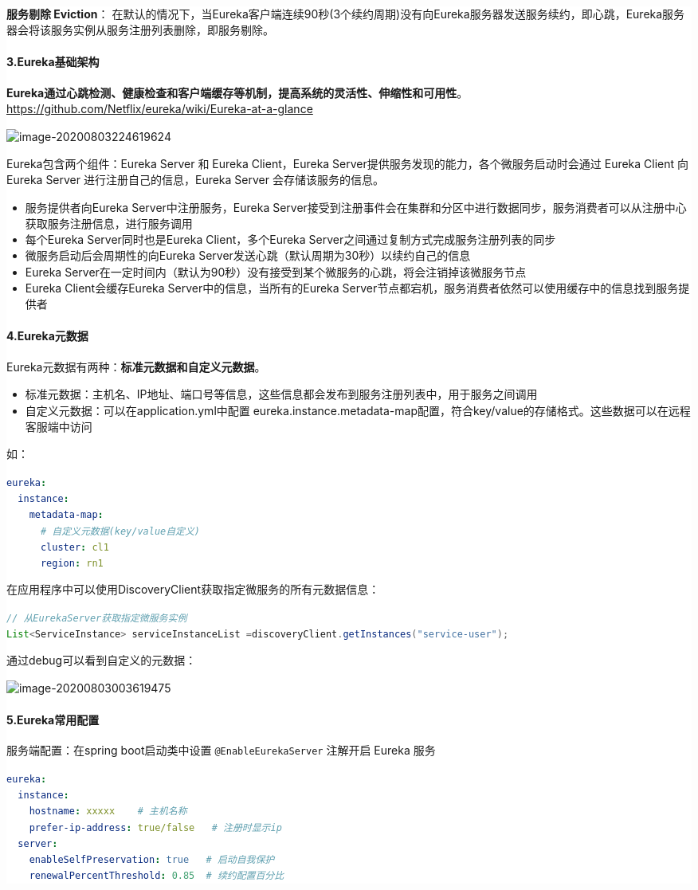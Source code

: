 **服务剔除 Eviction**： 在默认的情况下，当Eureka客户端连续90秒(3个续约周期)没有向Eureka服务器发送服务续约，即心跳，Eureka服务器会将该服务实例从服务注册列表删除，即服务剔除。

#### 3.Eureka基础架构

**Eureka通过心跳检测、健康检查和客户端缓存等机制，提高系统的灵活性、伸缩性和可用性**。https://github.com/Netflix/eureka/wiki/Eureka-at-a-glance

![image-20200803224619624](https://imgconvert.csdnimg.cn/aHR0cHM6Ly9naXRlZS5jb20vaXR6bGcvbXlwaWN0dXJlcy9yYXcvbWFzdGVyL2ltZy9pbWFnZS0yMDIwMDgwMzIyNDYxOTYyNC5wbmc?x-oss-process=image/format,png)

Eureka包含两个组件：Eureka Server 和 Eureka Client，Eureka Server提供服务发现的能力，各个微服务启动时会通过 Eureka Client 向 Eureka Server 进行注册自己的信息，Eureka Server 会存储该服务的信息。

- 服务提供者向Eureka Server中注册服务，Eureka Server接受到注册事件会在集群和分区中进行数据同步，服务消费者可以从注册中心获取服务注册信息，进行服务调用
- 每个Eureka Server同时也是Eureka Client，多个Eureka Server之间通过复制方式完成服务注册列表的同步
- 微服务启动后会周期性的向Eureka Server发送心跳（默认周期为30秒）以续约自己的信息
- Eureka Server在一定时间内（默认为90秒）没有接受到某个微服务的心跳，将会注销掉该微服务节点
- Eureka Client会缓存Eureka Server中的信息，当所有的Eureka Server节点都宕机，服务消费者依然可以使用缓存中的信息找到服务提供者

#### 4.Eureka元数据

Eureka元数据有两种：**标准元数据和自定义元数据**。

- 标准元数据：主机名、IP地址、端口号等信息，这些信息都会发布到服务注册列表中，用于服务之间调用
- 自定义元数据：可以在application.yml中配置 eureka.instance.metadata-map配置，符合key/value的存储格式。这些数据可以在远程客服端中访问

如：

```yml
eureka:
  instance:
	metadata-map:
	  # ⾃定义元数据(key/value⾃定义)
	  cluster: cl1
	  region: rn1
```

在应用程序中可以使用DiscoveryClient获取指定微服务的所有元数据信息：

```java
// 从EurekaServer获取指定微服务实例
List<ServiceInstance> serviceInstanceList =discoveryClient.getInstances("service-user");
```

通过debug可以看到自定义的元数据：

![image-20200803003619475](https://imgconvert.csdnimg.cn/aHR0cHM6Ly9naXRlZS5jb20vaXR6bGcvbXlwaWN0dXJlcy9yYXcvbWFzdGVyL2ltZy9pbWFnZS0yMDIwMDgwMzAwMzYxOTQ3NS5wbmc?x-oss-process=image/format,png)

#### 5.Eureka常用配置

服务端配置：在spring boot启动类中设置 `@EnableEurekaServer` 注解开启 Eureka 服务

```yml
eureka:  
  instance:    
  	hostname: xxxxx    # 主机名称    
	prefer-ip-address: true/false   # 注册时显示ip
  server:    
  	enableSelfPreservation: true   # 启动自我保护
	renewalPercentThreshold: 0.85  # 续约配置百分比
```

